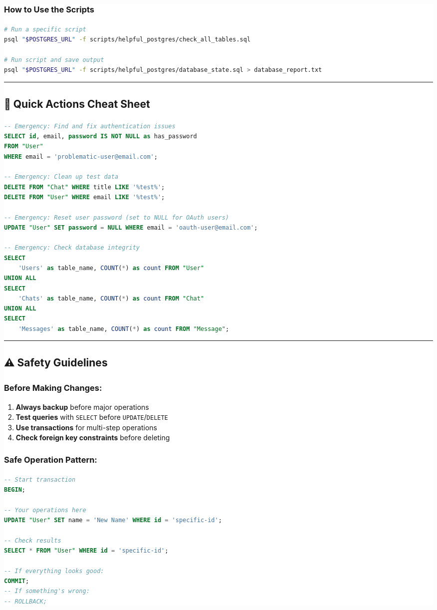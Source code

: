 ### **How to Use the Scripts**
```bash
# Run a specific script
psql "$POSTGRES_URL" -f scripts/helpful_postgres/check_all_tables.sql

# Run script and save output
psql "$POSTGRES_URL" -f scripts/helpful_postgres/database_state.sql > database_report.txt
```

---

## 🔗 **Quick Actions Cheat Sheet**

```sql
-- Emergency: Find and fix authentication issues
SELECT id, email, password IS NOT NULL as has_password 
FROM "User" 
WHERE email = 'problematic-user@email.com';

-- Emergency: Clean up test data
DELETE FROM "Chat" WHERE title LIKE '%test%';
DELETE FROM "User" WHERE email LIKE '%test%';

-- Emergency: Reset user password (set to NULL for OAuth users)
UPDATE "User" SET password = NULL WHERE email = 'oauth-user@email.com';

-- Emergency: Check database integrity
SELECT 
    'Users' as table_name, COUNT(*) as count FROM "User"
UNION ALL
SELECT 
    'Chats' as table_name, COUNT(*) as count FROM "Chat"
UNION ALL
SELECT 
    'Messages' as table_name, COUNT(*) as count FROM "Message";
```

---

## ⚠️ **Safety Guidelines**

### **Before Making Changes:**
1. **Always backup** before major operations
2. **Test queries** with `SELECT` before `UPDATE`/`DELETE`
3. **Use transactions** for multi-step operations
4. **Check foreign key constraints** before deleting

### **Safe Operation Pattern:**
```sql
-- Start transaction
BEGIN;

-- Your operations here
UPDATE "User" SET name = 'New Name' WHERE id = 'specific-id';

-- Check results
SELECT * FROM "User" WHERE id = 'specific-id';

-- If everything looks good:
COMMIT;
-- If something's wrong:
-- ROLLBACK;
```
